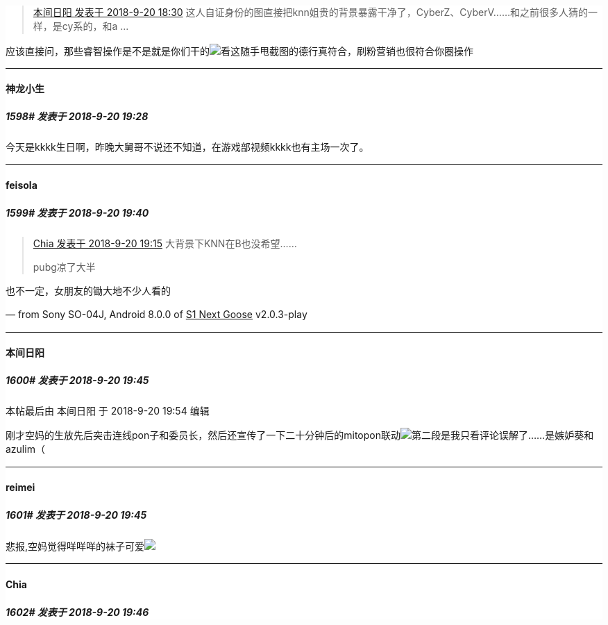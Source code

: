 
<blockquote><a href="httphttps://bbs.saraba1st.com/2b/forum.php?mod=redirect&amp;goto=findpost&amp;pid=41026512&amp;ptid=1749659" target="_blank">本间日阳 发表于 2018-9-20 18:30</a>
这人自证身份的图直接把knn姐贵的背景暴露干净了，CyberZ、CyberV……和之前很多人猜的一样，是cy系的，和a ...</blockquote>
应该直接问，那些睿智操作是不是就是你们干的<img src="https://static.saraba1st.com/image/smiley/face2017/065.png" referrerpolicy="no-referrer">看这随手甩截图的德行真符合，刷粉营销也很符合你圈操作


-----

####  神龙小生  
##### 1598#       发表于 2018-9-20 19:28


今天是kkkk生日啊，昨晚大舅哥不说还不知道，在游戏部视频kkkk也有主场一次了。


-----

####  feisola  
##### 1599#       发表于 2018-9-20 19:40


<blockquote><a href="httphttps://bbs.saraba1st.com/2b/forum.php?mod=redirect&amp;goto=findpost&amp;pid=41026926&amp;ptid=1749659" target="_blank">Chia 发表于 2018-9-20 19:15</a>
大背景下KNN在B也没希望……


pubg凉了大半</blockquote>
也不一定，女朋友的锄大地不少人看的

— from Sony SO-04J, Android 8.0.0 of [S1 Next Goose](https://pan.baidu.com/s/1mi43uRm) v2.0.3-play


-----

####  本间日阳  
##### 1600#       发表于 2018-9-20 19:45


 本帖最后由 本间日阳 于 2018-9-20 19:54 编辑 

刚才空妈的生放先后突击连线pon子和委员长，然后还宣传了一下二十分钟后的mitopon联动<img src="https://static.saraba1st.com/image/smiley/face2017/066.png" referrerpolicy="no-referrer">第二段是我只看评论误解了……是嫉妒葵和azulim（


-----

####  reimei  
##### 1601#       发表于 2018-9-20 19:45


悲报,空妈觉得咩咩咩的袜子可爱<img src="https://static.saraba1st.com/image/smiley/face2017/105.png" referrerpolicy="no-referrer">


-----

####  Chia  
##### 1602#       发表于 2018-9-20 19:46
